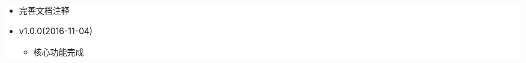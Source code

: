   - 完善文档注释
- v1.0.0(2016-11-04)
  - 核心功能完成


  [1]: https://github.com/blinkfox/zealot
  [2]: http://v.youku.com/v_show/id_XMTM4MjgyNDgxMg
  [3]: http://www.jfinal.com/
  [4]: http://mvel.documentnode.com/
  [5]: http://blinkfox.com/mvel-2-xmo-ban-zhi-nan/
  [6]: http://www.apache.org/licenses/LICENSE-2.0